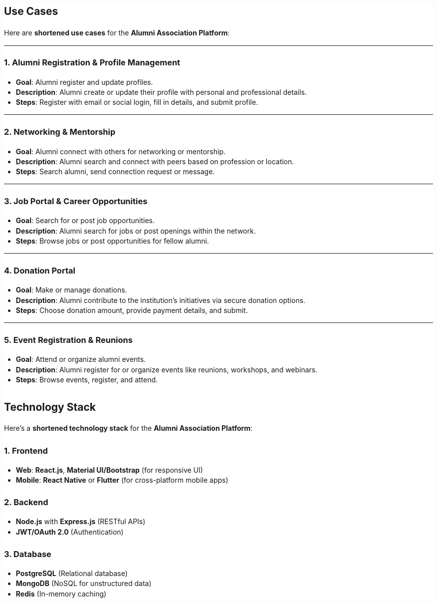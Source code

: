 ## Use Cases
Here are **shortened use cases** for the **Alumni Association Platform**:

---

### 1. **Alumni Registration & Profile Management**
- **Goal**: Alumni register and update profiles.
- **Description**: Alumni create or update their profile with personal and professional details.
- **Steps**: Register with email or social login, fill in details, and submit profile.

---

### 2. **Networking & Mentorship**
- **Goal**: Alumni connect with others for networking or mentorship.
- **Description**: Alumni search and connect with peers based on profession or location.
- **Steps**: Search alumni, send connection request or message.

---

### 3. **Job Portal & Career Opportunities**
- **Goal**: Search for or post job opportunities.
- **Description**: Alumni search for jobs or post openings within the network.
- **Steps**: Browse jobs or post opportunities for fellow alumni.

---

### 4. **Donation Portal**
- **Goal**: Make or manage donations.
- **Description**: Alumni contribute to the institution’s initiatives via secure donation options.
- **Steps**: Choose donation amount, provide payment details, and submit.

---

### 5. **Event Registration & Reunions**
- **Goal**: Attend or organize alumni events.
- **Description**: Alumni register for or organize events like reunions, workshops, and webinars.
- **Steps**: Browse events, register, and attend.
## Technology Stack
Here’s a **shortened technology stack** for the **Alumni Association Platform**:

### **1. Frontend**
   - **Web**: **React.js**, **Material UI/Bootstrap** (for responsive UI)
   - **Mobile**: **React Native** or **Flutter** (for cross-platform mobile apps)

### **2. Backend**
   - **Node.js** with **Express.js** (RESTful APIs)
   - **JWT/OAuth 2.0** (Authentication)

### **3. Database**
   - **PostgreSQL** (Relational database)
   - **MongoDB** (NoSQL for unstructured data)
   - **Redis** (In-memory caching)
